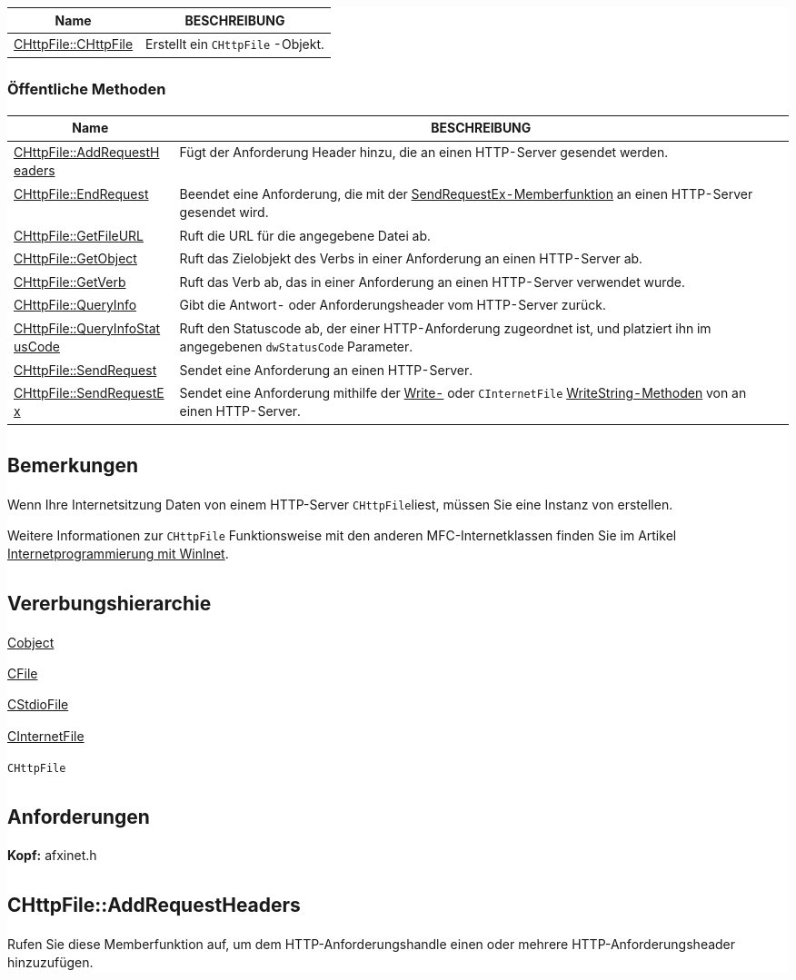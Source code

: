 |Name|BESCHREIBUNG|
|----------|-----------------|
|[CHttpFile::CHttpFile](#chttpfile)|Erstellt ein `CHttpFile` -Objekt.|

### <a name="public-methods"></a>Öffentliche Methoden

|Name|BESCHREIBUNG|
|----------|-----------------|
|[CHttpFile::AddRequestHeaders](#addrequestheaders)|Fügt der Anforderung Header hinzu, die an einen HTTP-Server gesendet werden.|
|[CHttpFile::EndRequest](#endrequest)|Beendet eine Anforderung, die mit der [SendRequestEx-Memberfunktion](#sendrequestex) an einen HTTP-Server gesendet wird.|
|[CHttpFile::GetFileURL](#getfileurl)|Ruft die URL für die angegebene Datei ab.|
|[CHttpFile::GetObject](#getobject)|Ruft das Zielobjekt des Verbs in einer Anforderung an einen HTTP-Server ab.|
|[CHttpFile::GetVerb](#getverb)|Ruft das Verb ab, das in einer Anforderung an einen HTTP-Server verwendet wurde.|
|[CHttpFile::QueryInfo](#queryinfo)|Gibt die Antwort- oder Anforderungsheader vom HTTP-Server zurück.|
|[CHttpFile::QueryInfoStatusCode](#queryinfostatuscode)|Ruft den Statuscode ab, der einer HTTP-Anforderung zugeordnet ist, und platziert ihn im angegebenen `dwStatusCode` Parameter.|
|[CHttpFile::SendRequest](#sendrequest)|Sendet eine Anforderung an einen HTTP-Server.|
|[CHttpFile::SendRequestEx](#sendrequestex)|Sendet eine Anforderung mithilfe der [Write-](../../mfc/reference/cinternetfile-class.md#write) oder `CInternetFile` [WriteString-Methoden](../../mfc/reference/cinternetfile-class.md#writestring) von an einen HTTP-Server.|

## <a name="remarks"></a>Bemerkungen

Wenn Ihre Internetsitzung Daten von einem HTTP-Server `CHttpFile`liest, müssen Sie eine Instanz von erstellen.

Weitere Informationen zur `CHttpFile` Funktionsweise mit den anderen MFC-Internetklassen finden Sie im Artikel [Internetprogrammierung mit WinInet](../../mfc/win32-internet-extensions-wininet.md).

## <a name="inheritance-hierarchy"></a>Vererbungshierarchie

[Cobject](../../mfc/reference/cobject-class.md)

[CFile](../../mfc/reference/cfile-class.md)

[CStdioFile](../../mfc/reference/cstdiofile-class.md)

[CInternetFile](../../mfc/reference/cinternetfile-class.md)

`CHttpFile`

## <a name="requirements"></a>Anforderungen

**Kopf:** afxinet.h

## <a name="chttpfileaddrequestheaders"></a><a name="addrequestheaders"></a>CHttpFile::AddRequestHeaders

Rufen Sie diese Memberfunktion auf, um dem HTTP-Anforderungshandle einen oder mehrere HTTP-Anforderungsheader hinzuzufügen.
